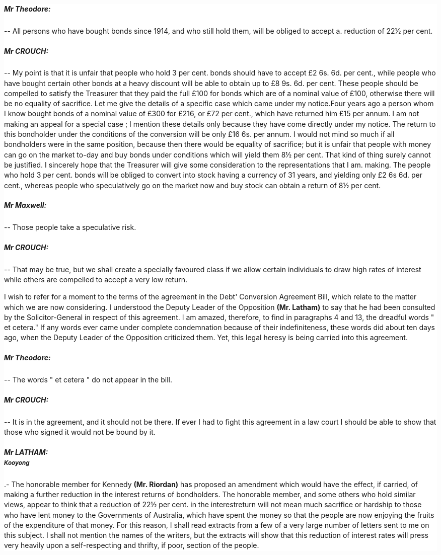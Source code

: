 ##### Mr Theodore:

--  All persons who have bought bonds since 1914, and who still hold them, will be obliged to accept a. reduction of 22½ per cent. 

##### Mr CROUCH:

-- My point is that it is unfair that people who hold 3 per cent. bonds should have to accept £2 6s. 6d. per cent., while people who have bought certain other bonds at a heavy discount will be able to obtain up to £8 9s. 6d. per cent. These people should be compelled to satisfy the Treasurer that they paid the full £100 for bonds which are of a nominal value of £100, otherwise there will be no equality of sacrifice. Let me give the details of a specific case which came under my notice.Four years ago a person whom I know bought bonds of a nominal value of £300 for £216, or £72 per cent., which have returned him £15 per annum. I am not making an appeal for a special case ; I mention these details only because they have come directly under my notice. The return to this bondholder under the conditions of the conversion will be only £16 6s. per annum. I would not mind so much if all bondholders were in the same position, because then there would be equality of sacrifice; but it is unfair that people with money can go on the market to-day and buy bonds under conditions which will yield them 8½ per cent. That kind of thing surely cannot be justified. I sincerely hope that the Treasurer will give some consideration to the representations that I am. making. The people who hold 3 per cent. bonds will be obliged to convert into stock having a currency of 31 years, and yielding only £2 6s 6d. per cent., whereas people who speculatively go on the market now and buy stock can obtain a return of 8½ per cent. 

##### Mr Maxwell:

--  Those people take a speculative risk. 

##### Mr CROUCH:

-- That may be true, but we shall create a specially favoured class if we allow certain individuals to draw high rates of interest while others are compelled to accept a very low return. 

I wish to refer for a moment to the terms of the agreement in the Debt' Conversion Agreement Bill, which relate to the matter which we are now considering. I understood the  Deputy  Leader of the Opposition  **(Mr. Latham)**  to say that he had been consulted by the Solicitor-General in respect of this agreement. I am amazed, therefore, to find in paragraphs 4 and 13, the dreadful words " et cetera." If any words ever came under complete condemnation because of their indefiniteness, these words did about ten days ago, when the  Deputy  Leader of the Opposition criticized them. Yet, this legal heresy is being carried into this agreement. 

##### Mr Theodore:

--  The words " et cetera " do not appear in the bill. 

##### Mr CROUCH:

-- It is in the agreement, and it should not be there. If ever I had to fight this agreement in a law court I should be able to show that those who signed it would not be bound by it. 

##### Mr LATHAM:<br><small class="text-muted">Kooyong</small>

.- The honorable member for Kennedy  **(Mr. Riordan)**  has proposed an amendment which would have the effect, if carried, of making a further reduction in the interest returns of bondholders. The honorable member, and some others who hold similar views, appear to think that a reduction of 22½ per cent. in the interestreturn will not mean much sacrifice or hardship to those who have lent money to the Governments of Australia, which have spent the money so that the people are now enjoying the fruits of the expenditure of that money. For this reason, I shall read extracts from a few of a very large number of letters sent to me on this subject. I shall not mention the names of the writers, but the extracts will show that this reduction of  interest rates will press very heavily upon a self-respecting and thrifty, if poor, section of the people. 
